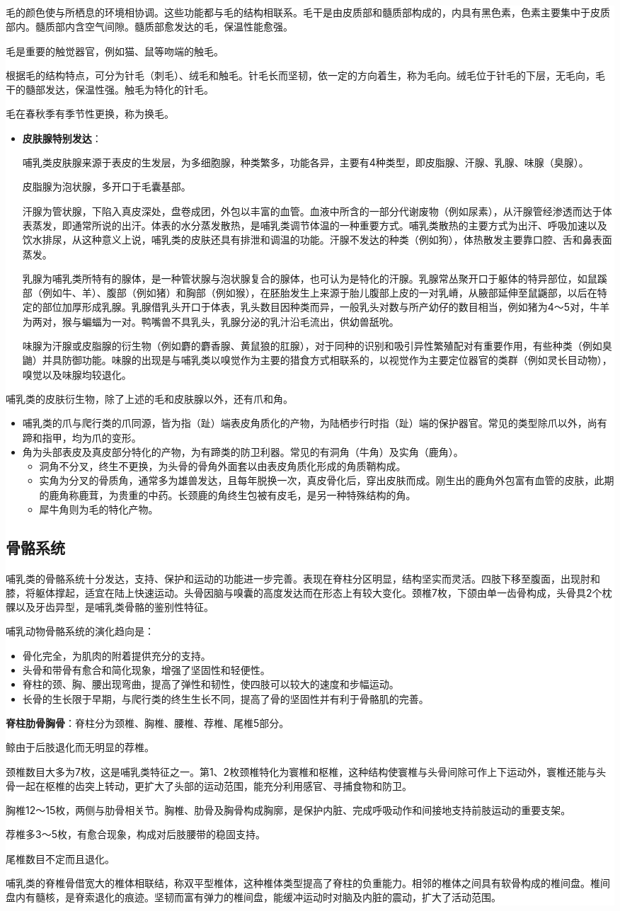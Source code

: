   毛的颜色使与所栖息的环境相协调。这些功能都与毛的结构相联系。毛干是由皮质部和髓质部构成的，内具有黑色素，色素主要集中于皮质部内。髓质部内含空气间隙。髓质部愈发达的毛，保温性能愈强。

  毛是重要的触觉器官，例如猫、鼠等吻端的触毛。

  根据毛的结构特点，可分为针毛（刺毛）、绒毛和触毛。针毛长而坚韧，依一定的方向着生，称为毛向。绒毛位于针毛的下层，无毛向，毛干的髓部发达，保温性强。触毛为特化的针毛。

  毛在春秋季有季节性更换，称为换毛。

- **皮肤腺特别发达**：

  哺乳类皮肤腺来源于表皮的生发层，为多细胞腺，种类繁多，功能各异，主要有4种类型，即皮脂腺、汗腺、乳腺、味腺（臭腺）。

  皮脂腺为泡状腺，多开口于毛囊基部。

  汗腺为管状腺，下陷入真皮深处，盘卷成团，外包以丰富的血管。血液中所含的一部分代谢废物（例如尿素），从汗腺管经渗透而达于体表蒸发，即通常所说的出汗。体表的水分蒸发散热，是哺乳类调节体温的一种重要方式。哺乳类散热的主要方式为出汗、呼吸加速以及饮水排尿，从这种意义上说，哺乳类的皮肤还具有排泄和调温的功能。汗腺不发达的种类（例如狗），体热散发主要靠口腔、舌和鼻表面蒸发。

  乳腺为哺乳类所特有的腺体，是一种管状腺与泡状腺复合的腺体，也可认为是特化的汗腺。乳腺常丛聚开口于躯体的特异部位，如鼠蹊部（例如牛、羊）、腹部（例如猪）和胸部（例如猴），在胚胎发生上来源于胎儿腹部上皮的一对乳嵴，从腋部延伸至鼠鼷部，以后在特定的部位加厚形成乳腺。乳腺借乳头开口于体表，乳头数目因种类而异，一般乳头对数与所产幼仔的数目相当，例如猪为4～5对，牛羊为两对，猴与蝙蝠为一对。鸭嘴兽不具乳头，乳腺分泌的乳汁沿毛流出，供幼兽舐吮。

  味腺为汗腺或皮脂腺的衍生物（例如麝的麝香腺、黄鼠狼的肛腺），对于同种的识别和吸引异性繁殖配对有重要作用，有些种类（例如臭鼬）并具防御功能。味腺的出现是与哺乳类以嗅觉作为主要的猎食方式相联系的，以视觉作为主要定位器官的类群（例如灵长目动物），嗅觉以及味腺均较退化。

哺乳类的皮肤衍生物，除了上述的毛和皮肤腺以外，还有爪和角。

- 哺乳类的爪与爬行类的爪同源，皆为指（趾）端表皮角质化的产物，为陆栖步行时指（趾）端的保护器官。常见的类型除爪以外，尚有蹄和指甲，均为爪的变形。
- 角为头部表皮及真皮部分特化的产物，为有蹄类的防卫利器。常见的有洞角（牛角）及实角（鹿角）。
  - 洞角不分叉，终生不更换，为头骨的骨角外面套以由表皮角质化形成的角质鞘构成。
  - 实角为分叉的骨质角，通常多为雄兽发达，且每年脱换一次，真皮骨化后，穿出皮肤而成。刚生出的鹿角外包富有血管的皮肤，此期的鹿角称鹿茸，为贵重的中药。长颈鹿的角终生包被有皮毛，是另一种特殊结构的角。
  - 犀牛角则为毛的特化产物。



## 骨骼系统

哺乳类的骨骼系统十分发达，支持、保护和运动的功能进一步完善。表现在脊柱分区明显，结构坚实而灵活。四肢下移至腹面，出现肘和膝，将躯体撑起，适宜在陆上快速运动。头骨因脑与嗅囊的高度发达而在形态上有较大变化。颈椎7枚，下颌由单一齿骨构成，头骨具2个枕髁以及牙齿异型，是哺乳类骨骼的鉴别性特征。

哺乳动物骨骼系统的演化趋向是：

- 骨化完全，为肌肉的附着提供充分的支持。
- 头骨和带骨有愈合和简化现象，增强了坚固性和轻便性。
- 脊柱的颈、胸、腰出现弯曲，提高了弹性和韧性，使四肢可以较大的速度和步幅运动。
- 长骨的生长限于早期，与爬行类的终生生长不同，提高了骨的坚固性并有利于骨骼肌的完善。

**脊柱肋骨胸骨**：脊柱分为颈椎、胸椎、腰椎、荐椎、尾椎5部分。

鲸由于后肢退化而无明显的荐椎。

颈椎数目大多为7枚，这是哺乳类特征之一。第1、2枚颈椎特化为寰椎和枢椎，这种结构使寰椎与头骨间除可作上下运动外，寰椎还能与头骨一起在枢椎的齿突上转动，更扩大了头部的运动范围，能充分利用感官、寻捕食物和防卫。

胸椎12～15枚，两侧与肋骨相关节。胸椎、肋骨及胸骨构成胸廓，是保护内脏、完成呼吸动作和间接地支持前肢运动的重要支架。

荐椎多3～5枚，有愈合现象，构成对后肢腰带的稳固支持。

尾椎数目不定而且退化。

哺乳类的脊椎骨借宽大的椎体相联结，称双平型椎体，这种椎体类型提高了脊柱的负重能力。相邻的椎体之间具有软骨构成的椎间盘。椎间盘内有髓核，是脊索退化的痕迹。坚韧而富有弹力的椎间盘，能缓冲运动时对脑及内脏的震动，扩大了活动范围。
